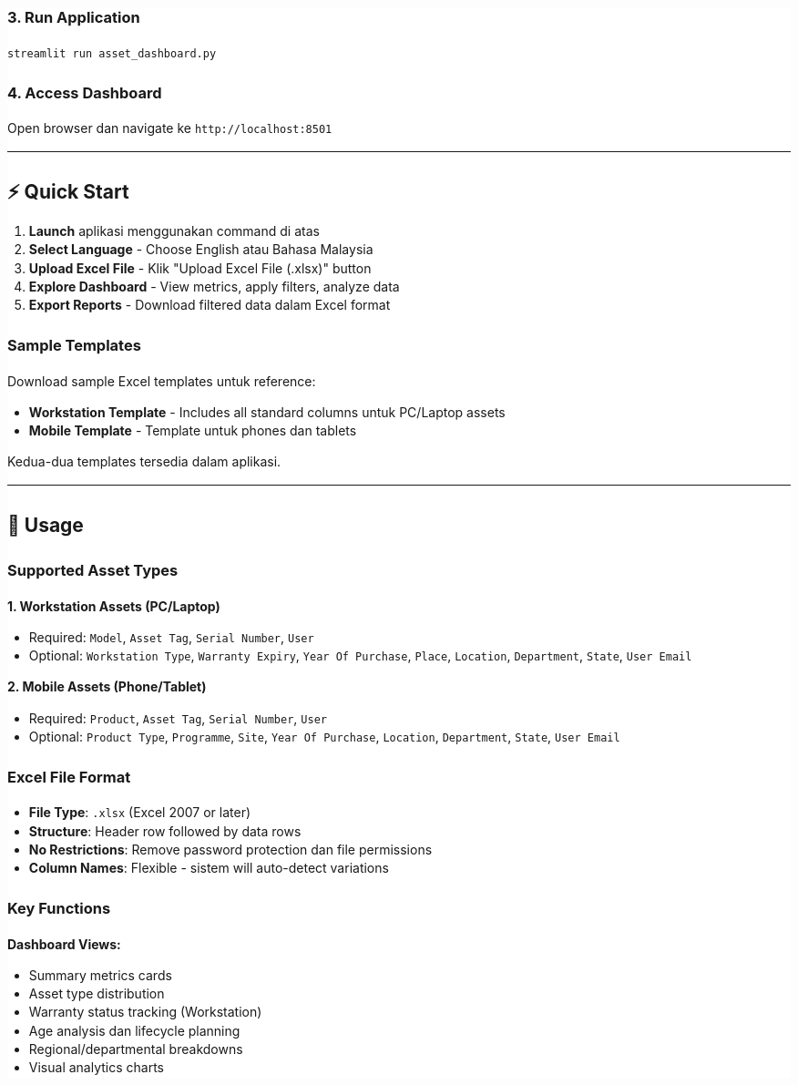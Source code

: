 ### 3. Run Application
```bash
streamlit run asset_dashboard.py
```

### 4. Access Dashboard
Open browser dan navigate ke `http://localhost:8501`

---

## ⚡ Quick Start

1. **Launch** aplikasi menggunakan command di atas
2. **Select Language** - Choose English atau Bahasa Malaysia
3. **Upload Excel File** - Klik "Upload Excel File (.xlsx)" button
4. **Explore Dashboard** - View metrics, apply filters, analyze data
5. **Export Reports** - Download filtered data dalam Excel format

### Sample Templates

Download sample Excel templates untuk reference:
- **Workstation Template** - Includes all standard columns untuk PC/Laptop assets
- **Mobile Template** - Template untuk phones dan tablets

Kedua-dua templates tersedia dalam aplikasi.

---

## 📖 Usage

### Supported Asset Types

**1. Workstation Assets (PC/Laptop)**
- Required: `Model`, `Asset Tag`, `Serial Number`, `User`
- Optional: `Workstation Type`, `Warranty Expiry`, `Year Of Purchase`, `Place`, `Location`, `Department`, `State`, `User Email`

**2. Mobile Assets (Phone/Tablet)**
- Required: `Product`, `Asset Tag`, `Serial Number`, `User`
- Optional: `Product Type`, `Programme`, `Site`, `Year Of Purchase`, `Location`, `Department`, `State`, `User Email`

### Excel File Format

- **File Type**: `.xlsx` (Excel 2007 or later)
- **Structure**: Header row followed by data rows
- **No Restrictions**: Remove password protection dan file permissions
- **Column Names**: Flexible - sistem will auto-detect variations

### Key Functions

**Dashboard Views:**
- Summary metrics cards
- Asset type distribution
- Warranty status tracking (Workstation)
- Age analysis dan lifecycle planning
- Regional/departmental breakdowns
- Visual analytics charts
